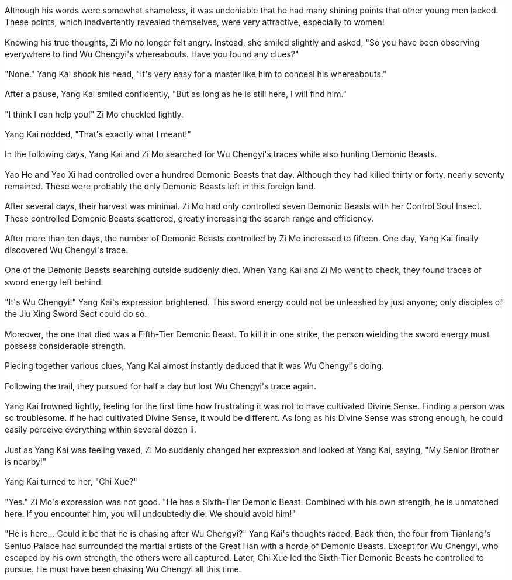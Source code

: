 Although his words were somewhat shameless, it was undeniable that he had many shining points that other young men lacked. These points, which inadvertently revealed themselves, were very attractive, especially to women!

Knowing his true thoughts, Zi Mo no longer felt angry. Instead, she smiled slightly and asked, "So you have been observing everywhere to find Wu Chengyi's whereabouts. Have you found any clues?"

"None." Yang Kai shook his head, "It's very easy for a master like him to conceal his whereabouts."

After a pause, Yang Kai smiled confidently, "But as long as he is still here, I will find him."

"I think I can help you!" Zi Mo chuckled lightly.

Yang Kai nodded, "That's exactly what I meant!"

In the following days, Yang Kai and Zi Mo searched for Wu Chengyi's traces while also hunting Demonic Beasts.

Yao He and Yao Xi had controlled over a hundred Demonic Beasts that day. Although they had killed thirty or forty, nearly seventy remained. These were probably the only Demonic Beasts left in this foreign land.

After several days, their harvest was minimal. Zi Mo had only controlled seven Demonic Beasts with her Control Soul Insect. These controlled Demonic Beasts scattered, greatly increasing the search range and efficiency.

After more than ten days, the number of Demonic Beasts controlled by Zi Mo increased to fifteen. One day, Yang Kai finally discovered Wu Chengyi's trace.

One of the Demonic Beasts searching outside suddenly died. When Yang Kai and Zi Mo went to check, they found traces of sword energy left behind.

"It's Wu Chengyi!" Yang Kai's expression brightened. This sword energy could not be unleashed by just anyone; only disciples of the Jiu Xing Sword Sect could do so.

Moreover, the one that died was a Fifth-Tier Demonic Beast. To kill it in one strike, the person wielding the sword energy must possess considerable strength.

Piecing together various clues, Yang Kai almost instantly deduced that it was Wu Chengyi's doing.

Following the trail, they pursued for half a day but lost Wu Chengyi's trace again.

Yang Kai frowned tightly, feeling for the first time how frustrating it was not to have cultivated Divine Sense. Finding a person was so troublesome. If he had cultivated Divine Sense, it would be different. As long as his Divine Sense was strong enough, he could easily perceive everything within several dozen li.

Just as Yang Kai was feeling vexed, Zi Mo suddenly changed her expression and looked at Yang Kai, saying, "My Senior Brother is nearby!"

Yang Kai turned to her, "Chi Xue?"

"Yes." Zi Mo's expression was not good. "He has a Sixth-Tier Demonic Beast. Combined with his own strength, he is unmatched here. If you encounter him, you will undoubtedly die. We should avoid him!"

"He is here... Could it be that he is chasing after Wu Chengyi?" Yang Kai's thoughts raced. Back then, the four from Tianlang's Senluo Palace had surrounded the martial artists of the Great Han with a horde of Demonic Beasts. Except for Wu Chengyi, who escaped by his own strength, the others were all captured. Later, Chi Xue led the Sixth-Tier Demonic Beasts he controlled to pursue. He must have been chasing Wu Chengyi all this time.
